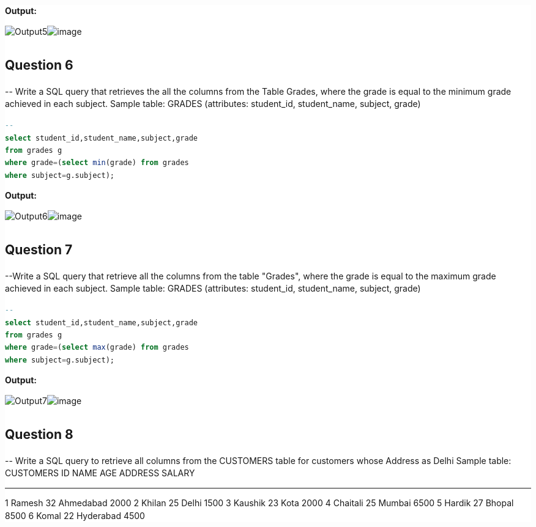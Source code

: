 **Output:**

![Output5](output.png)![image](https://github.com/user-attachments/assets/c05e102f-e130-44e4-a683-a5490c0a0f88)


**Question 6**
---
-- Write a SQL query that retrieves the all the columns from the Table Grades, where the grade is equal to the minimum grade achieved in each subject.
Sample table: GRADES (attributes: student_id, student_name, subject, grade)

```sql
--
select student_id,student_name,subject,grade
from grades g
where grade=(select min(grade) from grades
where subject=g.subject);
```

**Output:**

![Output6](output.png)![image](https://github.com/user-attachments/assets/b4c5b2e4-3040-4281-bcc7-47d9379418a9)


**Question 7**
---
--Write a SQL query that retrieve all the columns from the table "Grades", where the grade is equal to the maximum grade achieved in each subject.
Sample table: GRADES (attributes: student_id, student_name, subject, grade)

```sql
--
select student_id,student_name,subject,grade 
from grades g
where grade=(select max(grade) from grades
where subject=g.subject);
```

**Output:**

![Output7](output.png)![image](https://github.com/user-attachments/assets/2408196d-08f8-40fa-9ff5-49da3e776e74)


**Question 8**
---
-- Write a SQL query to retrieve all columns from the CUSTOMERS table for customers whose Address as Delhi
Sample table: CUSTOMERS
ID          NAME        AGE         ADDRESS     SALARY
----------  ----------  ----------  ----------  ----------
1          Ramesh     32              Ahmedabad     2000
2          Khilan        25              Delhi                 1500
3          Kaushik      23              Kota                  2000
4          Chaitali       25             Mumbai            6500
5          Hardik        27              Bhopal              8500
6          Komal         22              Hyderabad       4500
